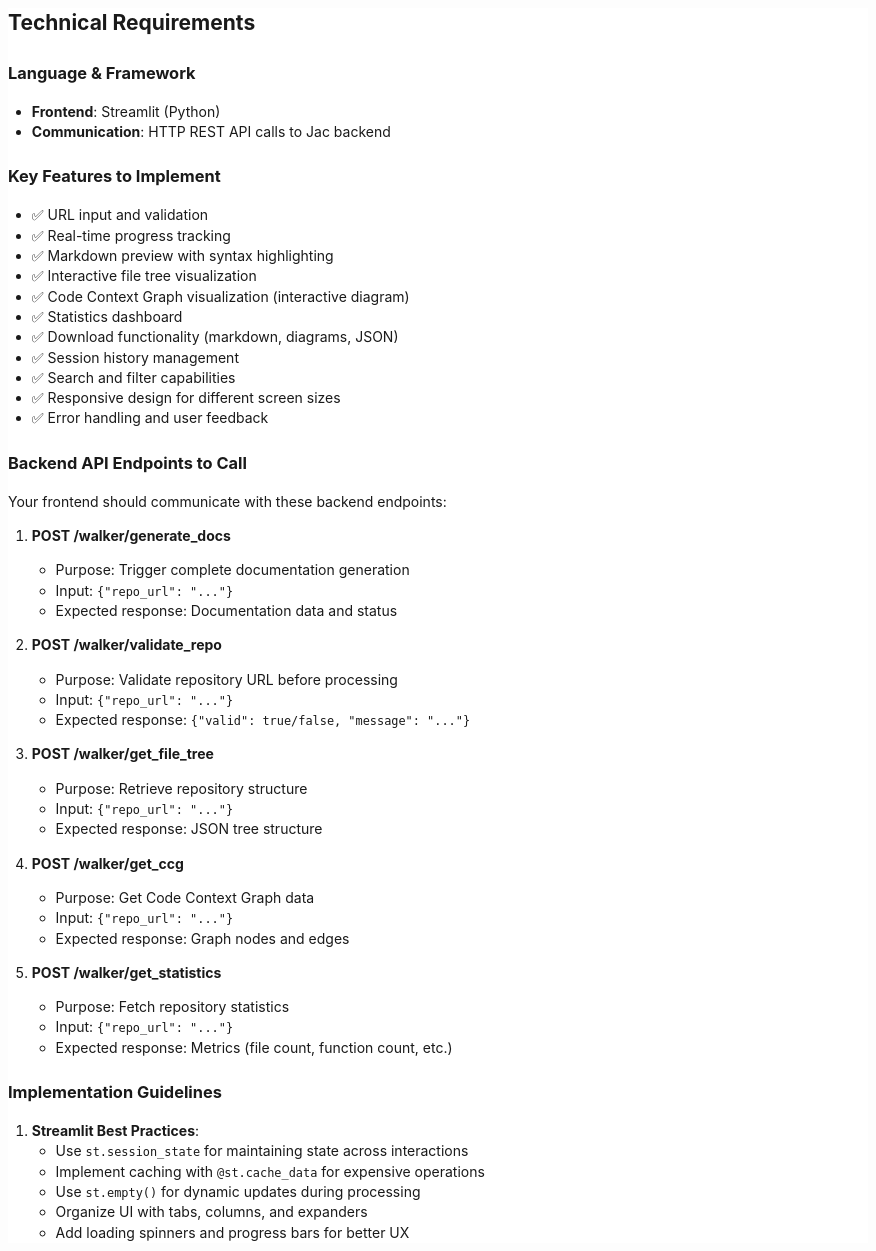 ## Technical Requirements

### Language & Framework
- **Frontend**: Streamlit (Python)
- **Communication**: HTTP REST API calls to Jac backend

### Key Features to Implement

- ✅ URL input and validation
- ✅ Real-time progress tracking
- ✅ Markdown preview with syntax highlighting
- ✅ Interactive file tree visualization
- ✅ Code Context Graph visualization (interactive diagram)
- ✅ Statistics dashboard
- ✅ Download functionality (markdown, diagrams, JSON)
- ✅ Session history management
- ✅ Search and filter capabilities
- ✅ Responsive design for different screen sizes
- ✅ Error handling and user feedback

### Backend API Endpoints to Call

Your frontend should communicate with these backend endpoints:

1. **POST /walker/generate_docs**
   - Purpose: Trigger complete documentation generation
   - Input: `{"repo_url": "..."}`
   - Expected response: Documentation data and status

2. **POST /walker/validate_repo**
   - Purpose: Validate repository URL before processing
   - Input: `{"repo_url": "..."}`
   - Expected response: `{"valid": true/false, "message": "..."}`

3. **POST /walker/get_file_tree**
   - Purpose: Retrieve repository structure
   - Input: `{"repo_url": "..."}`
   - Expected response: JSON tree structure

4. **POST /walker/get_ccg**
   - Purpose: Get Code Context Graph data
   - Input: `{"repo_url": "..."}`
   - Expected response: Graph nodes and edges

5. **POST /walker/get_statistics**
   - Purpose: Fetch repository statistics
   - Input: `{"repo_url": "..."}`
   - Expected response: Metrics (file count, function count, etc.)

### Implementation Guidelines

1. **Streamlit Best Practices**:
   - Use `st.session_state` for maintaining state across interactions
   - Implement caching with `@st.cache_data` for expensive operations
   - Use `st.empty()` for dynamic updates during processing
   - Organize UI with tabs, columns, and expanders
   - Add loading spinners and progress bars for better UX
